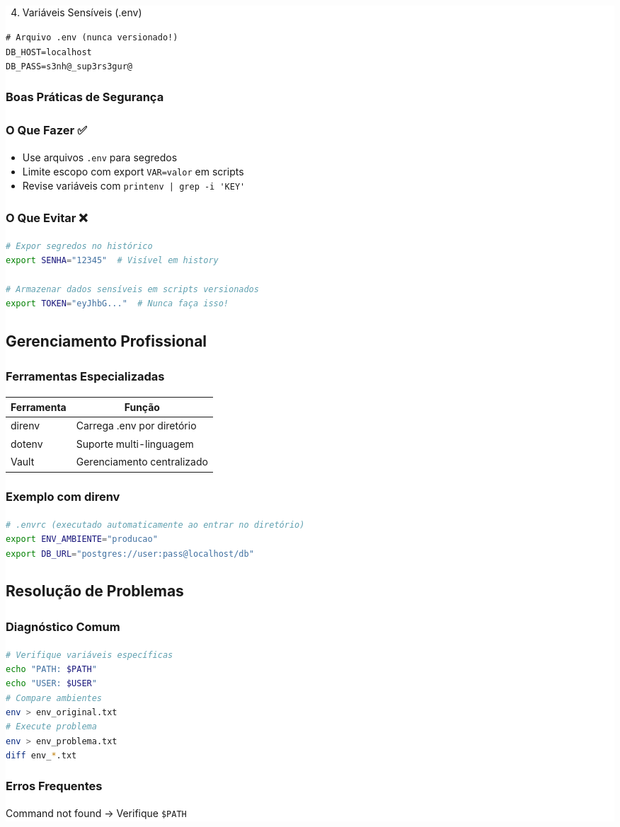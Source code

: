 4. Variáveis Sensíveis (.env)
```
# Arquivo .env (nunca versionado!)
DB_HOST=localhost
DB_PASS=s3nh@_sup3rs3gur@
```
### Boas Práticas de Segurança

### O Que Fazer ✅
- Use arquivos ```.env``` para segredos
- Limite escopo com export ```VAR=valor``` em scripts
- Revise variáveis com ```printenv | grep -i 'KEY'```

### O Que Evitar ❌
```bash
# Expor segredos no histórico
export SENHA="12345"  # Visível em history

# Armazenar dados sensíveis em scripts versionados
export TOKEN="eyJhbG..."  # Nunca faça isso!
```
## Gerenciamento Profissional

### Ferramentas Especializadas 

| Ferramenta |	Função                      |
|------------|---                           |
| direnv     |	Carrega .env por diretório  |
| dotenv     |	Suporte multi-linguagem     |
| Vault      |	Gerenciamento centralizado  |

### Exemplo com direnv
```bash
# .envrc (executado automaticamente ao entrar no diretório)
export ENV_AMBIENTE="producao"
export DB_URL="postgres://user:pass@localhost/db"
```
## Resolução de Problemas
### Diagnóstico Comum
```bash
# Verifique variáveis específicas
echo "PATH: $PATH" 
echo "USER: $USER"
# Compare ambientes
env > env_original.txt
# Execute problema
env > env_problema.txt
diff env_*.txt
```
### Erros Frequentes
Command not found → Verifique ```$PATH```
